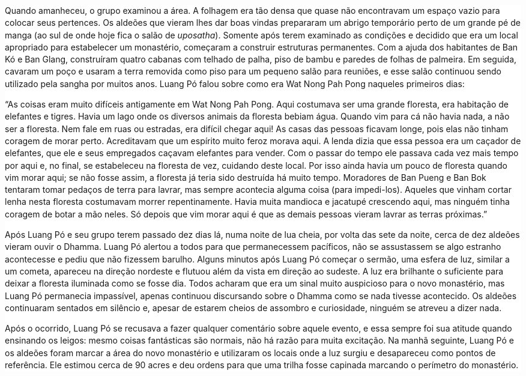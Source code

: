Quando amanheceu, o grupo examinou a área. A folhagem era tão densa que
quase não encontravam um espaço vazio para colocar seus pertences. Os
aldeões que vieram lhes dar boas vindas prepararam um abrigo temporário
perto de um grande pé de manga (ao sul de onde hoje fica o salão de
*uposatha*). Somente após terem examinado as condições e decidido que
era um local apropriado para estabelecer um monastério, começaram a
construir estruturas permanentes. Com a ajuda dos habitantes de Ban Kó e
Ban Glang, construíram quatro cabanas com telhado de palha, piso de
bambu e paredes de folhas de palmeira. Em seguida, cavaram um poço e
usaram a terra removida como piso para um pequeno salão para reuniões, e
esse salão continuou sendo utilizado pela sangha por muitos anos. Luang
Pó falou sobre como era Wat Nong Pah Pong naqueles primeiros dias:

“As coisas eram muito difíceis antigamente em Wat Nong Pah Pong. Aqui
costumava ser uma grande floresta, era habitação de elefantes e tigres.
Havia um lago onde os diversos animais da floresta bebiam água. Quando
vim para cá não havia nada, a não ser a floresta. Nem fale em ruas ou
estradas, era difícil chegar aqui! As casas das pessoas ficavam longe,
pois elas não tinham coragem de morar perto. Acreditavam que um espírito
muito feroz morava aqui. A lenda dizia que essa pessoa era um caçador de
elefantes, que ele e seus empregados caçavam elefantes para vender. Com
o passar do tempo ele passava cada vez mais tempo por aqui e, no final,
se estabeleceu na floresta de vez, cuidando deste local. Por isso ainda
havia um pouco de floresta quando vim morar aqui; se não fosse assim, a
floresta já teria sido destruída há muito tempo. Moradores de Ban Pueng
e Ban Bok tentaram tomar pedaços de terra para lavrar, mas sempre
acontecia alguma coisa (para impedi-los). Aqueles que vinham cortar
lenha nesta floresta costumavam morrer repentinamente. Havia muita
mandioca e jacatupé crescendo aqui, mas ninguém tinha coragem de botar a
mão neles. Só depois que vim morar aqui é que as demais pessoas vieram
lavrar as terras próximas.”

Após Luang Pó e seu grupo terem passado dez dias lá, numa noite de lua
cheia, por volta das sete da noite, cerca de dez aldeões vieram ouvir o
Dhamma. Luang Pó alertou a todos para que permanecessem pacíficos, não
se assustassem se algo estranho acontecesse e pediu que não fizessem
barulho. Alguns minutos após Luang Pó começar o sermão, uma esfera de
luz, similar a um cometa, apareceu na direção nordeste e flutuou além da
vista em direção ao sudeste. A luz era brilhante o suficiente para
deixar a floresta iluminada como se fosse dia. Todos acharam que era um
sinal muito auspicioso para o novo monastério, mas Luang Pó permanecia
impassível, apenas continuou discursando sobre o Dhamma como se nada
tivesse acontecido. Os aldeões continuaram sentados em silêncio e,
apesar de estarem cheios de assombro e curiosidade, ninguém se atreveu a
dizer nada.

Após o ocorrido, Luang Pó se recusava a fazer qualquer comentário sobre
aquele evento, e essa sempre foi sua atitude quando ensinando os leigos:
mesmo coisas fantásticas são normais, não há razão para muita excitação.
Na manhã seguinte, Luang Pó e os aldeões foram marcar a área do novo
monastério e utilizaram os locais onde a luz surgiu e desapareceu como
pontos de referência. Ele estimou cerca de 90 acres e deu ordens para
que uma trilha fosse capinada marcando o perímetro do monastério.
